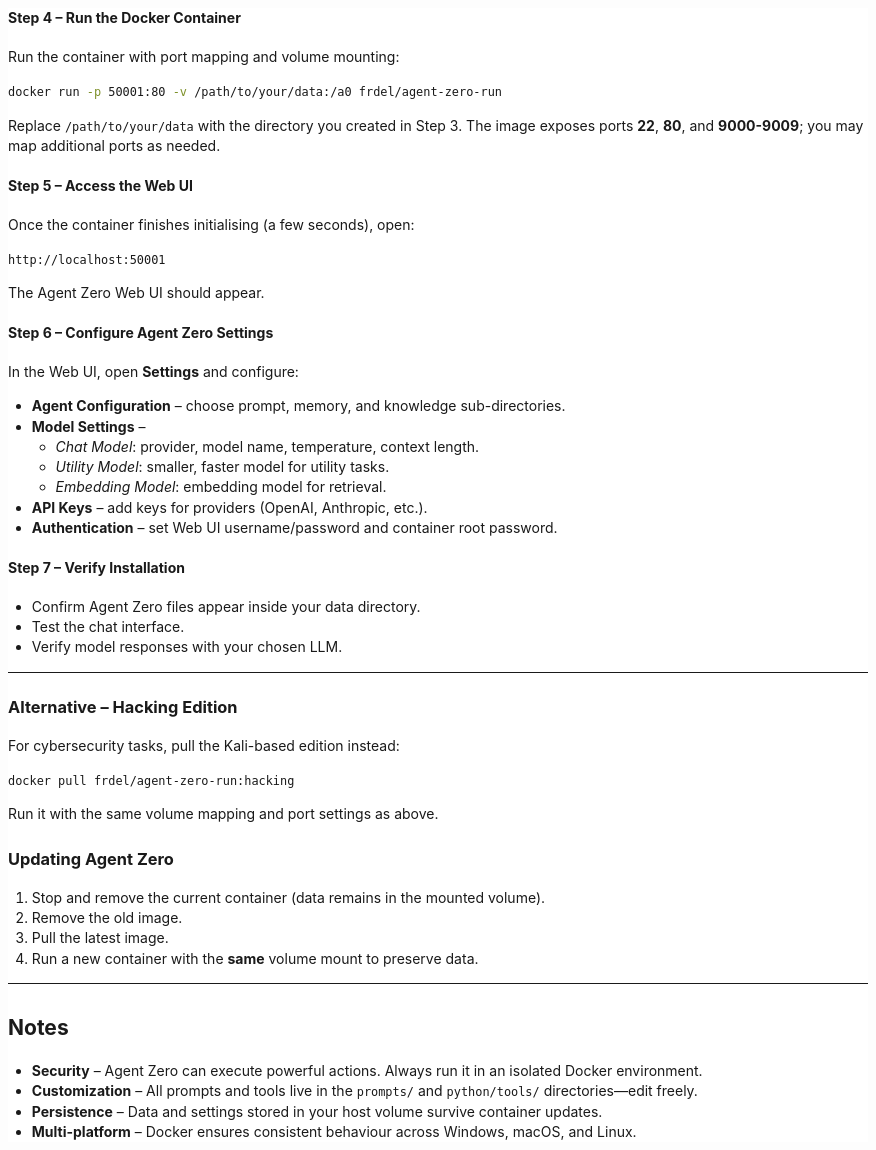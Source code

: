 #### Step 4 – Run the Docker Container
Run the container with port mapping and volume mounting:
```bash
docker run -p 50001:80 -v /path/to/your/data:/a0 frdel/agent-zero-run
```
Replace `/path/to/your/data` with the directory you created in Step 3. The image exposes ports **22**, **80**, and **9000-9009**; you may map additional ports as needed.

#### Step 5 – Access the Web UI
Once the container finishes initialising (a few seconds), open:
```
http://localhost:50001
```
The Agent Zero Web UI should appear.

#### Step 6 – Configure Agent Zero Settings
In the Web UI, open **Settings** and configure:

* **Agent Configuration** – choose prompt, memory, and knowledge sub-directories.
* **Model Settings** –
  * *Chat Model*: provider, model name, temperature, context length.
  * *Utility Model*: smaller, faster model for utility tasks.
  * *Embedding Model*: embedding model for retrieval.
* **API Keys** – add keys for providers (OpenAI, Anthropic, etc.).
* **Authentication** – set Web UI username/password and container root password.

#### Step 7 – Verify Installation
* Confirm Agent Zero files appear inside your data directory.
* Test the chat interface.
* Verify model responses with your chosen LLM.

---

### Alternative – Hacking Edition
For cybersecurity tasks, pull the Kali-based edition instead:
```bash
docker pull frdel/agent-zero-run:hacking
```
Run it with the same volume mapping and port settings as above.

### Updating Agent Zero
1. Stop and remove the current container (data remains in the mounted volume).
2. Remove the old image.
3. Pull the latest image.
4. Run a new container with the **same** volume mount to preserve data.

---

## Notes
* **Security** – Agent Zero can execute powerful actions. Always run it in an isolated Docker environment.
* **Customization** – All prompts and tools live in the `prompts/` and `python/tools/` directories—edit freely.
* **Persistence** – Data and settings stored in your host volume survive container updates.
* **Multi-platform** – Docker ensures consistent behaviour across Windows, macOS, and Linux.
